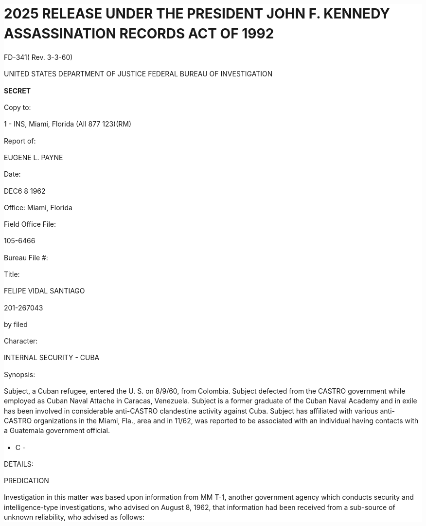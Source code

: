 # 2025 RELEASE UNDER THE PRESIDENT JOHN F. KENNEDY ASSASSINATION RECORDS ACT OF 1992

FD-341( Rev. 3-3-60)

UNITED STATES DEPARTMENT OF JUSTICE
FEDERAL BUREAU OF INVESTIGATION

**SECRET**

Copy to:

1 - INS, Miami, Florida (All 877 123)(RM)

Report of:

EUGENE L. PAYNE

Date:

DEC6 8 1962

Office: Miami, Florida

Field Office File:

105-6466

Bureau File #:

Title:

FELIPE VIDAL SANTIAGO

201-267043

by filed

Character:

INTERNAL SECURITY - CUBA

Synopsis:

Subject, a Cuban refugee, entered the U. S. on 8/9/60, from Colombia. Subject defected from the CASTRO government while employed as Cuban Naval Attache in Caracas, Venezuela. Subject is a former graduate of the Cuban Naval Academy and in exile has been involved in considerable anti-CASTRO clandestine activity against Cuba. Subject has affiliated with various anti-CASTRO organizations in the Miami, Fla., area and in 11/62, was reported to be associated with an individual having contacts with a Guatemala government official.

- C -

DETAILS:

PREDICATION

Investigation in this matter was based upon information from MM T-1, another government agency which conducts security and intelligence-type investigations, who advised on August 8, 1962, that information had been received from a sub-source of unknown reliability, who advised as follows:

